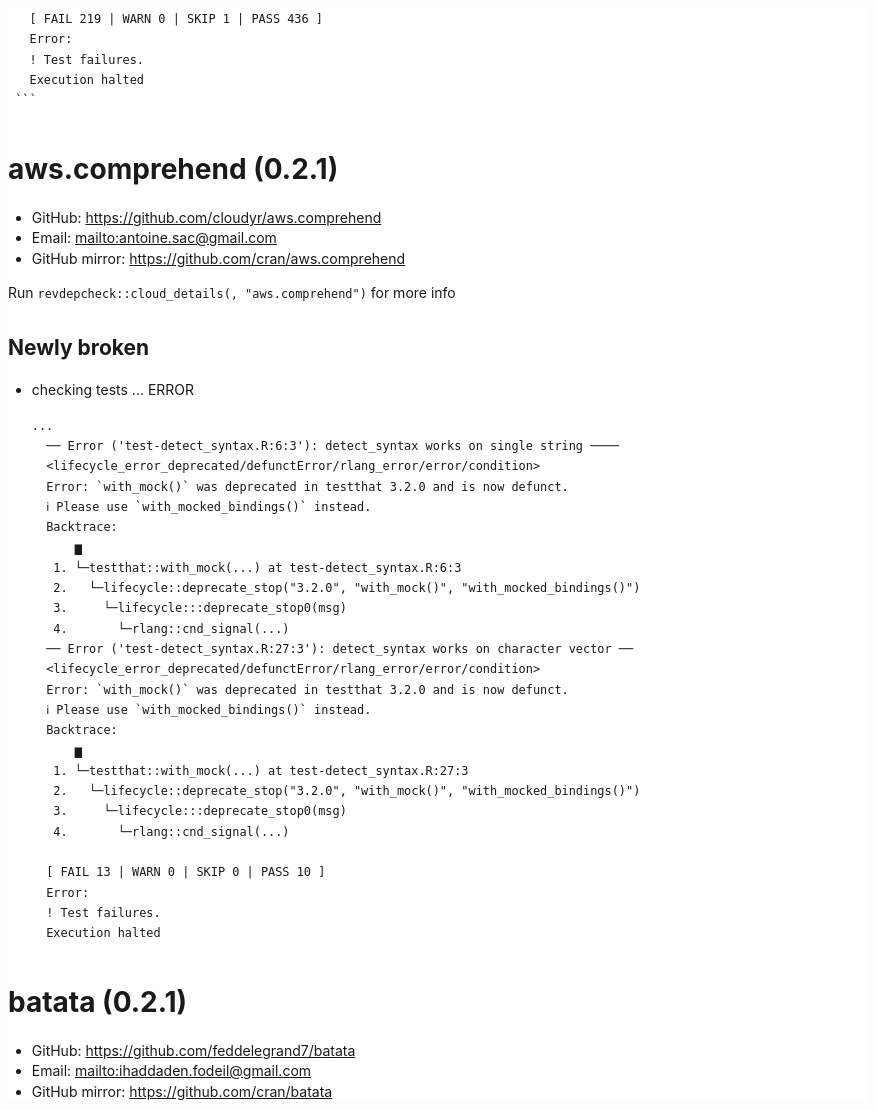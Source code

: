        [ FAIL 219 | WARN 0 | SKIP 1 | PASS 436 ]
       Error:
       ! Test failures.
       Execution halted
     ```

# aws.comprehend (0.2.1)

* GitHub: <https://github.com/cloudyr/aws.comprehend>
* Email: <mailto:antoine.sac@gmail.com>
* GitHub mirror: <https://github.com/cran/aws.comprehend>

Run `revdepcheck::cloud_details(, "aws.comprehend")` for more info

## Newly broken

*   checking tests ... ERROR
     ```
     ...
       ── Error ('test-detect_syntax.R:6:3'): detect_syntax works on single string ────
       <lifecycle_error_deprecated/defunctError/rlang_error/error/condition>
       Error: `with_mock()` was deprecated in testthat 3.2.0 and is now defunct.
       ℹ Please use `with_mocked_bindings()` instead.
       Backtrace:
           ▆
        1. └─testthat::with_mock(...) at test-detect_syntax.R:6:3
        2.   └─lifecycle::deprecate_stop("3.2.0", "with_mock()", "with_mocked_bindings()")
        3.     └─lifecycle:::deprecate_stop0(msg)
        4.       └─rlang::cnd_signal(...)
       ── Error ('test-detect_syntax.R:27:3'): detect_syntax works on character vector ──
       <lifecycle_error_deprecated/defunctError/rlang_error/error/condition>
       Error: `with_mock()` was deprecated in testthat 3.2.0 and is now defunct.
       ℹ Please use `with_mocked_bindings()` instead.
       Backtrace:
           ▆
        1. └─testthat::with_mock(...) at test-detect_syntax.R:27:3
        2.   └─lifecycle::deprecate_stop("3.2.0", "with_mock()", "with_mocked_bindings()")
        3.     └─lifecycle:::deprecate_stop0(msg)
        4.       └─rlang::cnd_signal(...)
       
       [ FAIL 13 | WARN 0 | SKIP 0 | PASS 10 ]
       Error:
       ! Test failures.
       Execution halted
     ```

# batata (0.2.1)

* GitHub: <https://github.com/feddelegrand7/batata>
* Email: <mailto:ihaddaden.fodeil@gmail.com>
* GitHub mirror: <https://github.com/cran/batata>
